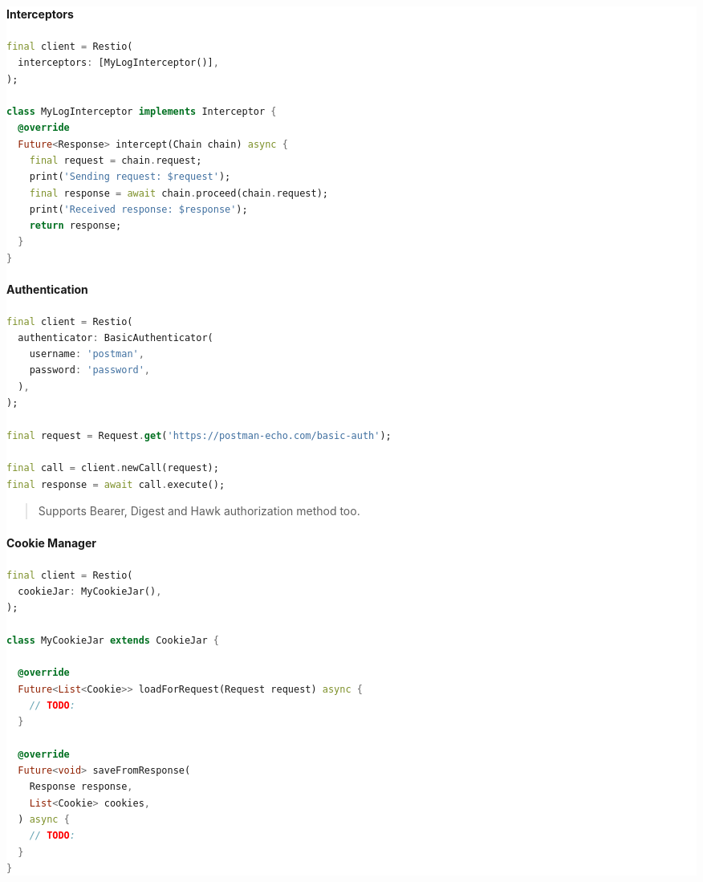 #### Interceptors
```dart
final client = Restio(
  interceptors: [MyLogInterceptor()],
);

class MyLogInterceptor implements Interceptor {
  @override
  Future<Response> intercept(Chain chain) async {
    final request = chain.request;
    print('Sending request: $request');
    final response = await chain.proceed(chain.request);
    print('Received response: $response');
    return response;
  }
}
```

#### Authentication
```dart
final client = Restio(
  authenticator: BasicAuthenticator(
    username: 'postman',
    password: 'password',
  ),
);

final request = Request.get('https://postman-echo.com/basic-auth');

final call = client.newCall(request);
final response = await call.execute();
```

> Supports Bearer, Digest and Hawk authorization method too.

#### Cookie Manager
```dart
final client = Restio(
  cookieJar: MyCookieJar(),
);

class MyCookieJar extends CookieJar {

  @override
  Future<List<Cookie>> loadForRequest(Request request) async {
    // TODO:
  }

  @override
  Future<void> saveFromResponse(
    Response response,
    List<Cookie> cookies,
  ) async {
    // TODO:
  }
}
```
